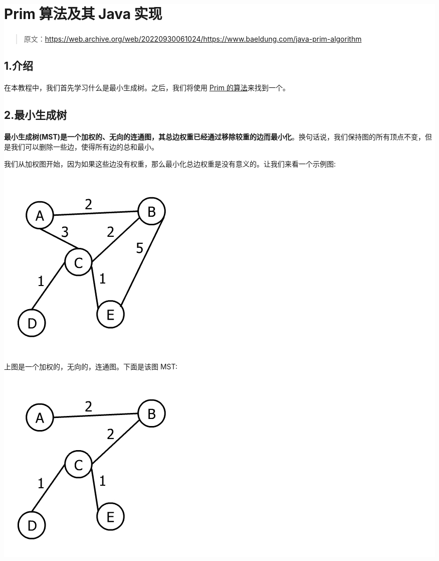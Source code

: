 # Prim 算法及其 Java 实现

> 原文：<https://web.archive.org/web/20220930061024/https://www.baeldung.com/java-prim-algorithm>

## 1.介绍

在本教程中，我们首先学习什么是最小生成树。之后，我们将使用 [Prim 的算法](/web/20221207071952/https://www.baeldung.com/cs/prim-algorithm)来找到一个。

## 2.最小生成树

**最小生成树(MST)是一个加权的、无向的连通图，其总边权重已经通过移除较重的边而最小化**。换句话说，我们保持图的所有顶点不变，但是我们可以删除一些边，使得所有边的总和最小。

我们从加权图开始，因为如果这些边没有权重，那么最小化总边权重是没有意义的。让我们来看一个示例图:

[![prim0001](img/a360505ba246f1ffed4717e2bdcd5281.png)](/web/20221207071952/https://www.baeldung.com/wp-content/uploads/2019/12/prim0001.jpg)

上图是一个加权的，无向的，连通图。下面是该图 MST:

[![prim0000](img/44750658004ebbf939693e10e56f2fb5.png)](/web/20221207071952/https://www.baeldung.com/wp-content/uploads/2019/12/prim0000.jpg)
